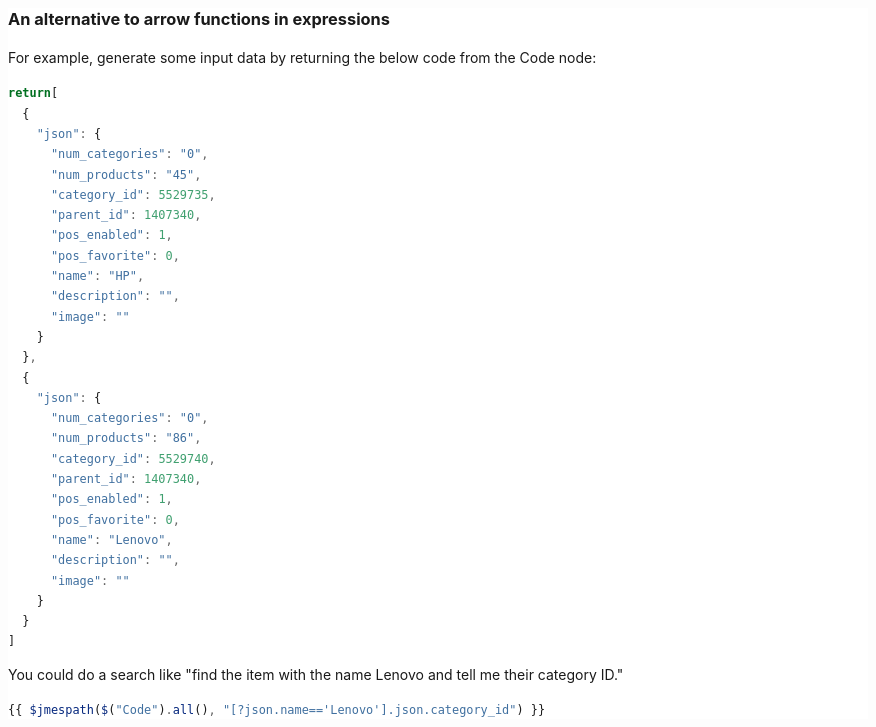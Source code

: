 ### An alternative to arrow functions in expressions

For example, generate some input data by returning the below code from the Code node:

```js
return[
  {
    "json": {      
      "num_categories": "0",
      "num_products": "45",
      "category_id": 5529735,
      "parent_id": 1407340,
      "pos_enabled": 1,
      "pos_favorite": 0,
      "name": "HP",
      "description": "",
      "image": ""
    }
  },
  {
    "json": {
      "num_categories": "0",
      "num_products": "86",
      "category_id": 5529740,
      "parent_id": 1407340,
      "pos_enabled": 1,
      "pos_favorite": 0,
      "name": "Lenovo",
      "description": "",
      "image": ""
    }
  }  
]
```

You could do a search like "find the item with the name Lenovo and tell me their category ID."

```js
{{ $jmespath($("Code").all(), "[?json.name=='Lenovo'].json.category_id") }}
```
